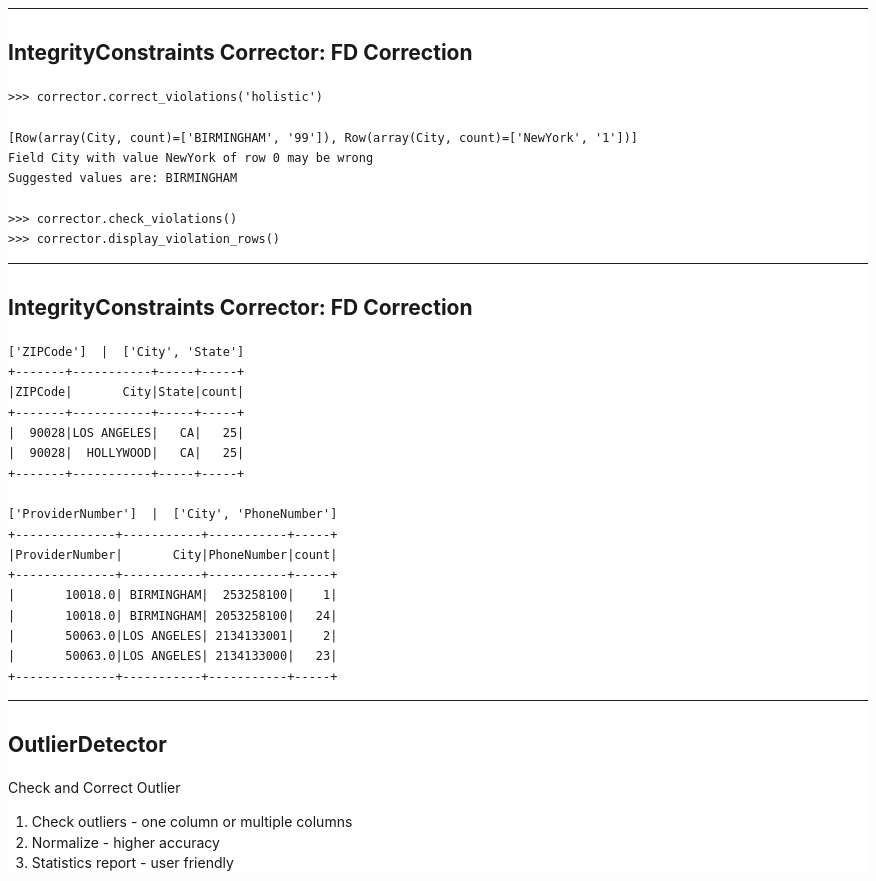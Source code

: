 
---

## IntegrityConstraints Corrector: FD Correction

~~~
>>> corrector.correct_violations('holistic')

[Row(array(City, count)=['BIRMINGHAM', '99']), Row(array(City, count)=['NewYork', '1'])]
Field City with value NewYork of row 0 may be wrong
Suggested values are: BIRMINGHAM

>>> corrector.check_violations() 
>>> corrector.display_violation_rows()

~~~

---

## IntegrityConstraints Corrector: FD Correction

~~~
['ZIPCode']  |  ['City', 'State']
+-------+-----------+-----+-----+                                               
|ZIPCode|       City|State|count|
+-------+-----------+-----+-----+
|  90028|LOS ANGELES|   CA|   25|
|  90028|  HOLLYWOOD|   CA|   25|
+-------+-----------+-----+-----+

['ProviderNumber']  |  ['City', 'PhoneNumber']
+--------------+-----------+-----------+-----+                                  
|ProviderNumber|       City|PhoneNumber|count|
+--------------+-----------+-----------+-----+
|       10018.0| BIRMINGHAM|  253258100|    1|
|       10018.0| BIRMINGHAM| 2053258100|   24|
|       50063.0|LOS ANGELES| 2134133001|    2|
|       50063.0|LOS ANGELES| 2134133000|   23|
+--------------+-----------+-----------+-----+
~~~


---


## OutlierDetector

Check and Correct Outlier

1. Check outliers - one column or multiple columns 
2. Normalize - higher accuracy
3. Statistics  report - user friendly 

